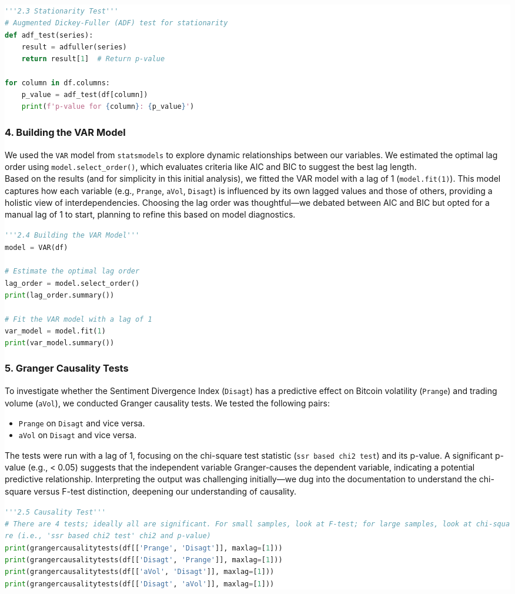 ```python
'''2.3 Stationarity Test'''
# Augmented Dickey-Fuller (ADF) test for stationarity
def adf_test(series):
    result = adfuller(series)
    return result[1]  # Return p-value

for column in df.columns:
    p_value = adf_test(df[column])
    print(f'p-value for {column}: {p_value}')
```

### 4. Building the VAR Model

We used the `VAR` model from `statsmodels` to explore dynamic relationships between our variables. We estimated the optimal lag order using `model.select_order()`, which evaluates criteria like AIC and BIC to suggest the best lag length.  
Based on the results (and for simplicity in this initial analysis), we fitted the VAR model with a lag of 1 (`model.fit(1)`). This model captures how each variable (e.g., `Prange`, `aVol`, `Disagt`) is influenced by its own lagged values and those of others, providing a holistic view of interdependencies. Choosing the lag order was thoughtful—we debated between AIC and BIC but opted for a manual lag of 1 to start, planning to refine this based on model diagnostics.

```python
'''2.4 Building the VAR Model'''
model = VAR(df)

# Estimate the optimal lag order
lag_order = model.select_order()
print(lag_order.summary())

# Fit the VAR model with a lag of 1
var_model = model.fit(1)
print(var_model.summary())
```

### 5. Granger Causality Tests

To investigate whether the Sentiment Divergence Index (`Disagt`) has a predictive effect on Bitcoin volatility (`Prange`) and trading volume (`aVol`), we conducted Granger causality tests. We tested the following pairs:  
- `Prange` on `Disagt` and vice versa.  
- `aVol` on `Disagt` and vice versa.  

The tests were run with a lag of 1, focusing on the chi-square test statistic (`ssr based chi2 test`) and its p-value. A significant p-value (e.g., < 0.05) suggests that the independent variable Granger-causes the dependent variable, indicating a potential predictive relationship. Interpreting the output was challenging initially—we dug into the documentation to understand the chi-square versus F-test distinction, deepening our understanding of causality.

```python
'''2.5 Causality Test'''
# There are 4 tests; ideally all are significant. For small samples, look at F-test; for large samples, look at chi-square (i.e., 'ssr based chi2 test' chi2 and p-value)
print(grangercausalitytests(df[['Prange', 'Disagt']], maxlag=[1]))
print(grangercausalitytests(df[['Disagt', 'Prange']], maxlag=[1]))
print(grangercausalitytests(df[['aVol', 'Disagt']], maxlag=[1]))
print(grangercausalitytests(df[['Disagt', 'aVol']], maxlag=[1]))
```
